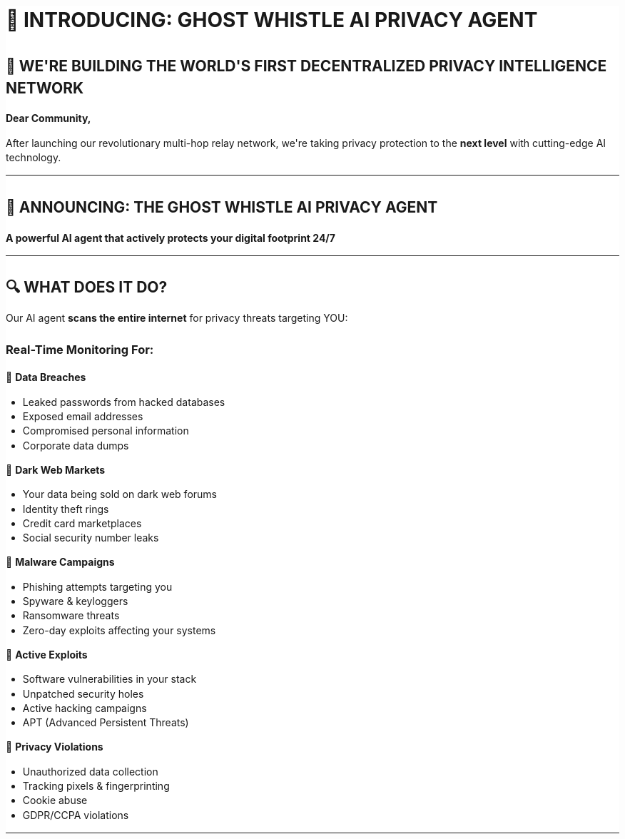 # 🤖 INTRODUCING: GHOST WHISTLE AI PRIVACY AGENT

## 🚨 WE'RE BUILDING THE WORLD'S FIRST DECENTRALIZED PRIVACY INTELLIGENCE NETWORK

**Dear Community,**

After launching our revolutionary multi-hop relay network, we're taking privacy protection to the **next level** with cutting-edge AI technology.

---

## 🎯 ANNOUNCING: THE GHOST WHISTLE AI PRIVACY AGENT

**A powerful AI agent that actively protects your digital footprint 24/7**

---

## 🔍 WHAT DOES IT DO?

Our AI agent **scans the entire internet** for privacy threats targeting YOU:

### **Real-Time Monitoring For:**

🔴 **Data Breaches**
- Leaked passwords from hacked databases
- Exposed email addresses
- Compromised personal information
- Corporate data dumps

🔴 **Dark Web Markets**
- Your data being sold on dark web forums
- Identity theft rings
- Credit card marketplaces
- Social security number leaks

🔴 **Malware Campaigns**
- Phishing attempts targeting you
- Spyware & keyloggers
- Ransomware threats
- Zero-day exploits affecting your systems

🔴 **Active Exploits**
- Software vulnerabilities in your stack
- Unpatched security holes
- Active hacking campaigns
- APT (Advanced Persistent Threats)

🔴 **Privacy Violations**
- Unauthorized data collection
- Tracking pixels & fingerprinting
- Cookie abuse
- GDPR/CCPA violations

---